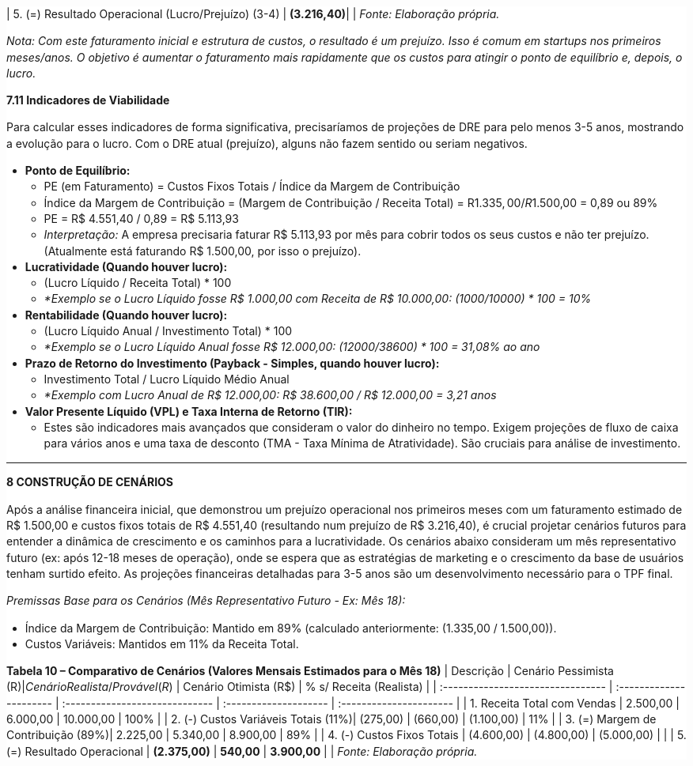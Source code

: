| 5. (=) Resultado Operacional (Lucro/Prejuízo) (3-4) | **(3.216,40)**|              |
*Fonte: Elaboração própria.*

*Nota: Com este faturamento inicial e estrutura de custos, o resultado é um prejuízo. Isso é comum em startups nos primeiros meses/anos. O objetivo é aumentar o faturamento mais rapidamente que os custos para atingir o ponto de equilíbrio e, depois, o lucro.*

**7.11 Indicadores de Viabilidade**

Para calcular esses indicadores de forma significativa, precisaríamos de projeções de DRE para pelo menos 3-5 anos, mostrando a evolução para o lucro. Com o DRE atual (prejuízo), alguns não fazem sentido ou seriam negativos.

* **Ponto de Equilíbrio:**
    * PE (em Faturamento) = Custos Fixos Totais / Índice da Margem de Contribuição
    * Índice da Margem de Contribuição = (Margem de Contribuição / Receita Total) = R$1.335,00 / R$1.500,00 = 0,89 ou 89%
    * PE = R$ 4.551,40 / 0,89 = R$ 5.113,93
    * *Interpretação:* A empresa precisaria faturar R$ 5.113,93 por mês para cobrir todos os seus custos e não ter prejuízo. (Atualmente está faturando R$ 1.500,00, por isso o prejuízo).
* **Lucratividade (Quando houver lucro):**
    * (Lucro Líquido / Receita Total) \* 100
    * *\*Exemplo se o Lucro Líquido fosse R$ 1.000,00 com Receita de R$ 10.000,00: (1000/10000) \* 100 = 10%*
* **Rentabilidade (Quando houver lucro):**
    * (Lucro Líquido Anual / Investimento Total) \* 100
    * *\*Exemplo se o Lucro Líquido Anual fosse R$ 12.000,00: (12000/38600) \* 100 = 31,08% ao ano*
* **Prazo de Retorno do Investimento (Payback - Simples, quando houver lucro):**
    * Investimento Total / Lucro Líquido Médio Anual
    * *\*Exemplo com Lucro Anual de R$ 12.000,00: R$ 38.600,00 / R$ 12.000,00 = 3,21 anos*
* **Valor Presente Líquido (VPL) e Taxa Interna de Retorno (TIR):**
    * Estes são indicadores mais avançados que consideram o valor do dinheiro no tempo. Exigem projeções de fluxo de caixa para vários anos e uma taxa de desconto (TMA - Taxa Mínima de Atratividade). São cruciais para análise de investimento.

---
**8 CONSTRUÇÃO DE CENÁRIOS**

Após a análise financeira inicial, que demonstrou um prejuízo operacional nos primeiros meses com um faturamento estimado de R$ 1.500,00 e custos fixos totais de R$ 4.551,40 (resultando num prejuízo de R$ 3.216,40), é crucial projetar cenários futuros para entender a dinâmica de crescimento e os caminhos para a lucratividade. Os cenários abaixo consideram um mês representativo futuro (ex: após 12-18 meses de operação), onde se espera que as estratégias de marketing e o crescimento da base de usuários tenham surtido efeito. As projeções financeiras detalhadas para 3-5 anos são um desenvolvimento necessário para o TPF final.

*Premissas Base para os Cenários (Mês Representativo Futuro - Ex: Mês 18):*
* Índice da Margem de Contribuição: Mantido em 89% (calculado anteriormente: (1.335,00 / 1.500,00)).
* Custos Variáveis: Mantidos em 11% da Receita Total.

**Tabela 10 – Comparativo de Cenários (Valores Mensais Estimados para o Mês 18)**
| Descrição                         | Cenário Pessimista (R$) | Cenário Realista/Provável (R$) | Cenário Otimista (R$) | % s/ Receita (Realista) |
| :-------------------------------- | :---------------------- | :----------------------------- | :-------------------- | :---------------------- |
| 1. Receita Total com Vendas       | 2.500,00                | 6.000,00                       | 10.000,00             | 100%                    |
| 2. (-) Custos Variáveis Totais (11%)| (275,00)                | (660,00)                       | (1.100,00)            | 11%                     |
| 3. (=) Margem de Contribuição (89%)| 2.225,00                | 5.340,00                       | 8.900,00              | 89%                     |
| 4. (-) Custos Fixos Totais        | (4.600,00)              | (4.800,00)                     | (5.000,00)            |                         |
| 5. (=) Resultado Operacional      | **(2.375,00)** | **540,00** | **3.900,00** |                         |
*Fonte: Elaboração própria.*
